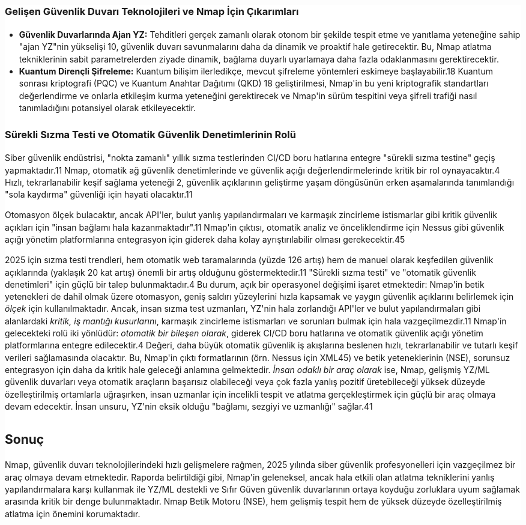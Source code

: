 ### **Gelişen Güvenlik Duvarı Teknolojileri ve Nmap İçin Çıkarımları**

* **Güvenlik Duvarlarında Ajan YZ:** Tehditleri gerçek zamanlı olarak otonom bir şekilde tespit etme ve yanıtlama yeteneğine sahip "ajan YZ"nin yükselişi 10, güvenlik duvarı savunmalarını daha da dinamik ve proaktif hale getirecektir. Bu, Nmap atlatma tekniklerinin sabit parametrelerden ziyade dinamik, bağlama duyarlı uyarlamaya daha fazla odaklanmasını gerektirecektir.  
* **Kuantum Dirençli Şifreleme:** Kuantum bilişim ilerledikçe, mevcut şifreleme yöntemleri eskimeye başlayabilir.18 Kuantum sonrası kriptografi (PQC) ve Kuantum Anahtar Dağıtımı (QKD) 18 geliştirilmesi, Nmap'in bu yeni kriptografik standartları değerlendirme ve onlarla etkileşim kurma yeteneğini gerektirecek ve Nmap'in sürüm tespitini veya şifreli trafiği nasıl tanımladığını potansiyel olarak etkileyecektir.

### **Sürekli Sızma Testi ve Otomatik Güvenlik Denetimlerinin Rolü**

Siber güvenlik endüstrisi, "nokta zamanlı" yıllık sızma testlerinden CI/CD boru hatlarına entegre "sürekli sızma testine" geçiş yapmaktadır.11 Nmap, otomatik ağ güvenlik denetimlerinde ve güvenlik açığı değerlendirmelerinde kritik bir rol oynayacaktır.4 Hızlı, tekrarlanabilir keşif sağlama yeteneği 2, güvenlik açıklarının geliştirme yaşam döngüsünün erken aşamalarında tanımlandığı "sola kaydırma" güvenliği için hayati olacaktır.11

Otomasyon ölçek bulacaktır, ancak API'ler, bulut yanlış yapılandırmaları ve karmaşık zincirleme istismarlar gibi kritik güvenlik açıkları için "insan bağlamı hala kazanmaktadır".11 Nmap'in çıktısı, otomatik analiz ve önceliklendirme için Nessus gibi güvenlik açığı yönetim platformlarına entegrasyon için giderek daha kolay ayrıştırılabilir olması gerekecektir.45

2025 için sızma testi trendleri, hem otomatik web taramalarında (yüzde 126 artış) hem de manuel olarak keşfedilen güvenlik açıklarında (yaklaşık 20 kat artış) önemli bir artış olduğunu göstermektedir.11 "Sürekli sızma testi" ve "otomatik güvenlik denetimleri" için güçlü bir talep bulunmaktadır.4 Bu durum, açık bir operasyonel değişimi işaret etmektedir: Nmap'in betik yetenekleri de dahil olmak üzere otomasyon, geniş saldırı yüzeylerini hızla kapsamak ve yaygın güvenlik açıklarını belirlemek için *ölçek* için kullanılmaktadır. Ancak, insan sızma test uzmanları, YZ'nin hala zorlandığı API'ler ve bulut yapılandırmaları gibi alanlardaki *kritik, iş mantığı kusurlarını*, karmaşık zincirleme istismarları ve sorunları bulmak için hala vazgeçilmezdir.11 Nmap'in gelecekteki rolü iki yönlüdür: *otomatik bir bileşen olarak*, giderek CI/CD boru hatlarına ve otomatik güvenlik açığı yönetim platformlarına entegre edilecektir.4 Değeri, daha büyük otomatik güvenlik iş akışlarına beslenen hızlı, tekrarlanabilir ve tutarlı keşif verileri sağlamasında olacaktır. Bu, Nmap'in çıktı formatlarının (örn. Nessus için XML45) ve betik yeteneklerinin (NSE), sorunsuz entegrasyon için daha da kritik hale geleceği anlamına gelmektedir. *İnsan odaklı bir araç olarak* ise, Nmap, gelişmiş YZ/ML güvenlik duvarları veya otomatik araçların başarısız olabileceği veya çok fazla yanlış pozitif üretebileceği yüksek düzeyde özelleştirilmiş ortamlarla uğraşırken, insan uzmanlar için incelikli tespit ve atlatma gerçekleştirmek için güçlü bir araç olmaya devam edecektir. İnsan unsuru, YZ'nin eksik olduğu "bağlamı, sezgiyi ve uzmanlığı" sağlar.41

## **Sonuç**

Nmap, güvenlik duvarı teknolojilerindeki hızlı gelişmelere rağmen, 2025 yılında siber güvenlik profesyonelleri için vazgeçilmez bir araç olmaya devam etmektedir. Raporda belirtildiği gibi, Nmap'in geleneksel, ancak hala etkili olan atlatma tekniklerini yanlış yapılandırmalara karşı kullanmak ile YZ/ML destekli ve Sıfır Güven güvenlik duvarlarının ortaya koyduğu zorluklara uyum sağlamak arasında kritik bir denge bulunmaktadır. Nmap Betik Motoru (NSE), hem gelişmiş tespit hem de yüksek düzeyde özelleştirilmiş atlatma için önemini korumaktadır.
